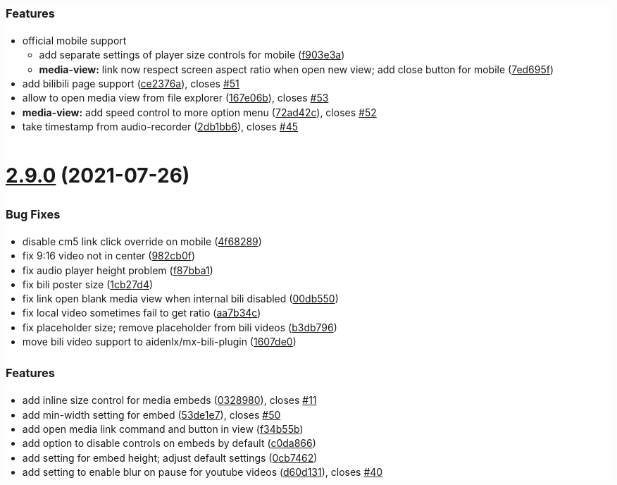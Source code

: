 
### Features

* official mobile support
  * add separate settings of player size controls for mobile ([f903e3a](https://github.com/aidenlx/media-extended/commit/f903e3a5715bfa5522c30f366893f6a5d2c6aed4))
  * **media-view:** link now respect screen aspect ratio when open new view; add close button for mobile ([7ed695f](https://github.com/aidenlx/media-extended/commit/7ed695f038ae3738a62742a8be1ac208c6e71243))
* add bilibili page support ([ce2376a](https://github.com/aidenlx/media-extended/commit/ce2376a90cd1be15fff4a20dbf709585e28c1bbc)), closes [#51](https://github.com/aidenlx/media-extended/issues/51)
* allow to open media view from file explorer ([167e06b](https://github.com/aidenlx/media-extended/commit/167e06b8f43dc398cac9466050923e84c8af8a77)), closes [#53](https://github.com/aidenlx/media-extended/issues/53)
* **media-view:** add speed control to more option menu ([72ad42c](https://github.com/aidenlx/media-extended/commit/72ad42c53778fcf3835f31ed539e32b457c392cc)), closes [#52](https://github.com/aidenlx/media-extended/issues/52)
* take timestamp from audio-recorder ([2db1bb6](https://github.com/aidenlx/media-extended/commit/2db1bb692a01b47805cc00968f960d5cdc31b259)), closes [#45](https://github.com/aidenlx/media-extended/issues/45)

# [2.9.0](https://github.com/aidenlx/media-extended/compare/2.8.1...2.9.0) (2021-07-26)


### Bug Fixes

* disable cm5 link click override on mobile ([4f68289](https://github.com/aidenlx/media-extended/commit/4f6828917dace971d859a66e555711687124e33c))
* fix 9:16 video not in center ([982cb0f](https://github.com/aidenlx/media-extended/commit/982cb0f141224908496d1de0c20a946d6bd61fbe))
* fix audio player height problem ([f87bba1](https://github.com/aidenlx/media-extended/commit/f87bba1afece1859854d134cb9a7f3849fa1316e))
* fix bili poster size ([1cb27d4](https://github.com/aidenlx/media-extended/commit/1cb27d4f1dc1301129f286a7babc391ff0f12153))
* fix link open blank media view when internal bili disabled ([00db550](https://github.com/aidenlx/media-extended/commit/00db55020bc219453edb4bf57209a17bda693a0d))
* fix local video sometimes fail to get ratio ([aa7b34c](https://github.com/aidenlx/media-extended/commit/aa7b34cf3cfdac8ee8f28bcb83b293e3b7f9035b))
* fix placeholder size; remove placeholder from bili videos ([b3db796](https://github.com/aidenlx/media-extended/commit/b3db796ba343c078d0592c30e373db5797a77bbf))
* move bili video support to aidenlx/mx-bili-plugin ([1607de0](https://github.com/aidenlx/media-extended/commit/1607de0f41a6aabffea93be9392e315d5c67d503))


### Features

* add inline size control for media embeds ([0328980](https://github.com/aidenlx/media-extended/commit/03289806e6f420708fe97d87ea56fb3b6010c4b7)), closes [#11](https://github.com/aidenlx/media-extended/issues/11)
* add min-width setting for embed ([53de1e7](https://github.com/aidenlx/media-extended/commit/53de1e7799b4a3397d38eeeb4c2dd1f2bf6ac44b)), closes [#50](https://github.com/aidenlx/media-extended/issues/50)
* add open media link command and button in view ([f34b55b](https://github.com/aidenlx/media-extended/commit/f34b55b4d8c9c11ece39418dce4ec2e7ea13fafd))
* add option to disable controls on embeds by default ([c0da866](https://github.com/aidenlx/media-extended/commit/c0da866b9e4f7786caa14992da087a7b77a61b7c))
* add setting for embed height; adjust default settings ([0cb7462](https://github.com/aidenlx/media-extended/commit/0cb7462fa5d530ba9499c2c1e1b814428e30a7b8))
* add setting to enable blur on pause for youtube videos ([d60d131](https://github.com/aidenlx/media-extended/commit/d60d131f2ade61d2861befe9c268060446fb8de9)), closes [#40](https://github.com/aidenlx/media-extended/issues/40)